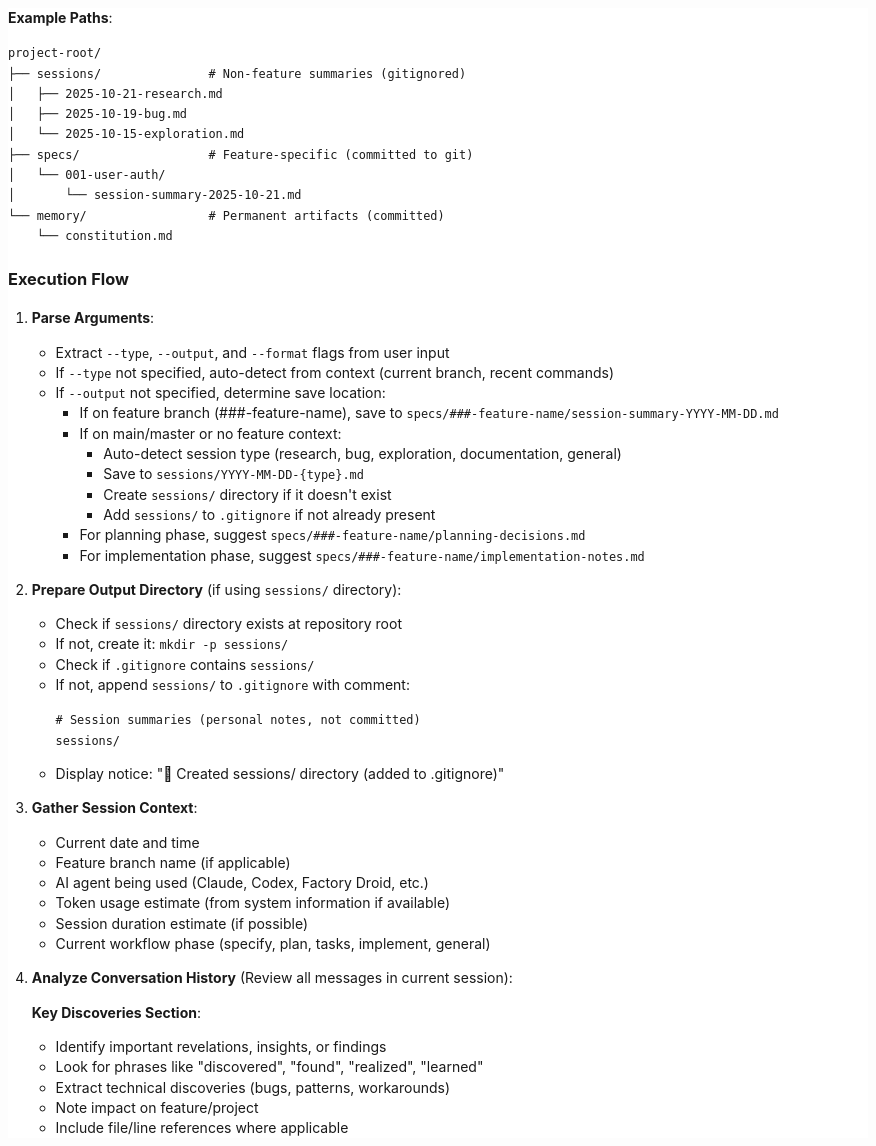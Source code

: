 **Example Paths**:
```
project-root/
├── sessions/               # Non-feature summaries (gitignored)
│   ├── 2025-10-21-research.md
│   ├── 2025-10-19-bug.md
│   └── 2025-10-15-exploration.md
├── specs/                  # Feature-specific (committed to git)
│   └── 001-user-auth/
│       └── session-summary-2025-10-21.md
└── memory/                 # Permanent artifacts (committed)
    └── constitution.md
```

### Execution Flow

1. **Parse Arguments**:
   - Extract `--type`, `--output`, and `--format` flags from user input
   - If `--type` not specified, auto-detect from context (current branch, recent commands)
   - If `--output` not specified, determine save location:
     - If on feature branch (###-feature-name), save to `specs/###-feature-name/session-summary-YYYY-MM-DD.md`
     - If on main/master or no feature context:
       - Auto-detect session type (research, bug, exploration, documentation, general)
       - Save to `sessions/YYYY-MM-DD-{type}.md`
       - Create `sessions/` directory if it doesn't exist
       - Add `sessions/` to `.gitignore` if not already present
     - For planning phase, suggest `specs/###-feature-name/planning-decisions.md`
     - For implementation phase, suggest `specs/###-feature-name/implementation-notes.md`

2. **Prepare Output Directory** (if using `sessions/` directory):
   - Check if `sessions/` directory exists at repository root
   - If not, create it: `mkdir -p sessions/`
   - Check if `.gitignore` contains `sessions/`
   - If not, append `sessions/` to `.gitignore` with comment:
     ```
     # Session summaries (personal notes, not committed)
     sessions/
     ```
   - Display notice: "📁 Created sessions/ directory (added to .gitignore)"

3. **Gather Session Context**:
   - Current date and time
   - Feature branch name (if applicable)
   - AI agent being used (Claude, Codex, Factory Droid, etc.)
   - Token usage estimate (from system information if available)
   - Session duration estimate (if possible)
   - Current workflow phase (specify, plan, tasks, implement, general)

4. **Analyze Conversation History** (Review all messages in current session):

   **Key Discoveries Section**:
   - Identify important revelations, insights, or findings
   - Look for phrases like "discovered", "found", "realized", "learned"
   - Extract technical discoveries (bugs, patterns, workarounds)
   - Note impact on feature/project
   - Include file/line references where applicable

